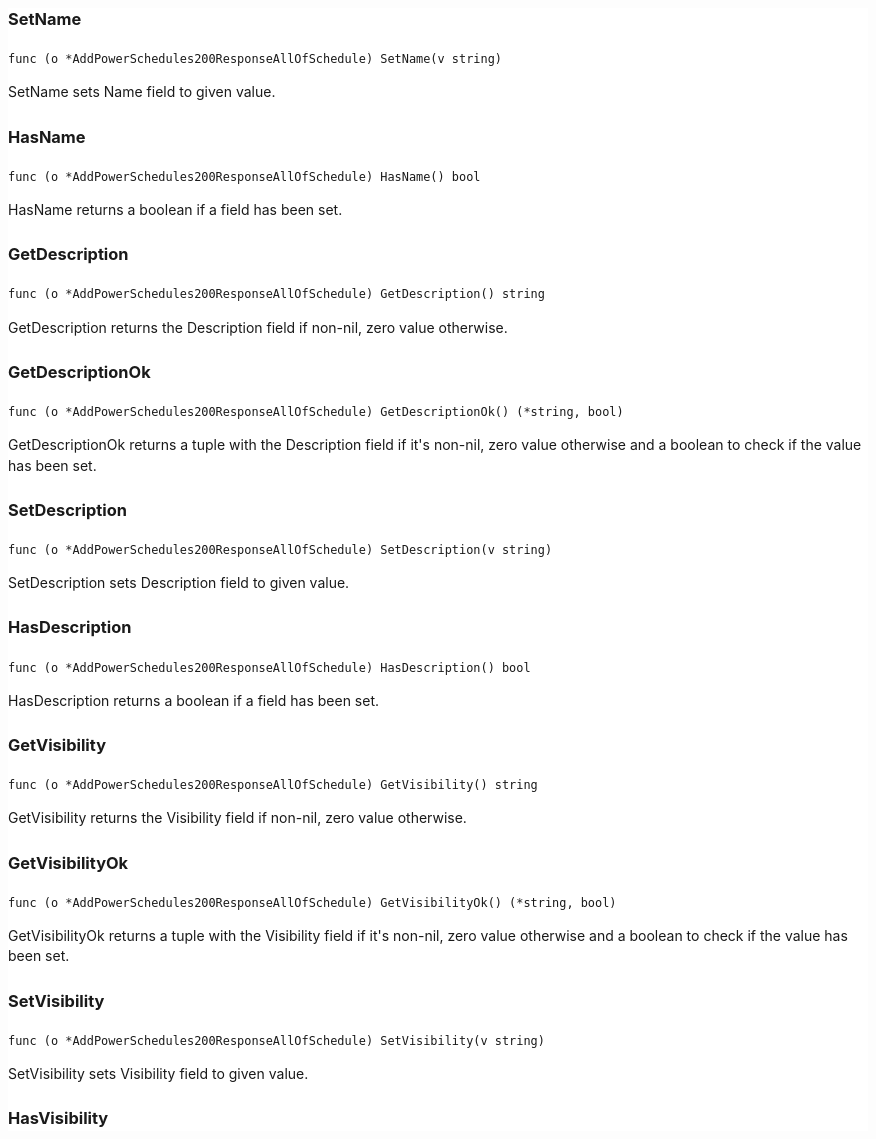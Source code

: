 ### SetName

`func (o *AddPowerSchedules200ResponseAllOfSchedule) SetName(v string)`

SetName sets Name field to given value.

### HasName

`func (o *AddPowerSchedules200ResponseAllOfSchedule) HasName() bool`

HasName returns a boolean if a field has been set.

### GetDescription

`func (o *AddPowerSchedules200ResponseAllOfSchedule) GetDescription() string`

GetDescription returns the Description field if non-nil, zero value otherwise.

### GetDescriptionOk

`func (o *AddPowerSchedules200ResponseAllOfSchedule) GetDescriptionOk() (*string, bool)`

GetDescriptionOk returns a tuple with the Description field if it's non-nil, zero value otherwise
and a boolean to check if the value has been set.

### SetDescription

`func (o *AddPowerSchedules200ResponseAllOfSchedule) SetDescription(v string)`

SetDescription sets Description field to given value.

### HasDescription

`func (o *AddPowerSchedules200ResponseAllOfSchedule) HasDescription() bool`

HasDescription returns a boolean if a field has been set.

### GetVisibility

`func (o *AddPowerSchedules200ResponseAllOfSchedule) GetVisibility() string`

GetVisibility returns the Visibility field if non-nil, zero value otherwise.

### GetVisibilityOk

`func (o *AddPowerSchedules200ResponseAllOfSchedule) GetVisibilityOk() (*string, bool)`

GetVisibilityOk returns a tuple with the Visibility field if it's non-nil, zero value otherwise
and a boolean to check if the value has been set.

### SetVisibility

`func (o *AddPowerSchedules200ResponseAllOfSchedule) SetVisibility(v string)`

SetVisibility sets Visibility field to given value.

### HasVisibility
